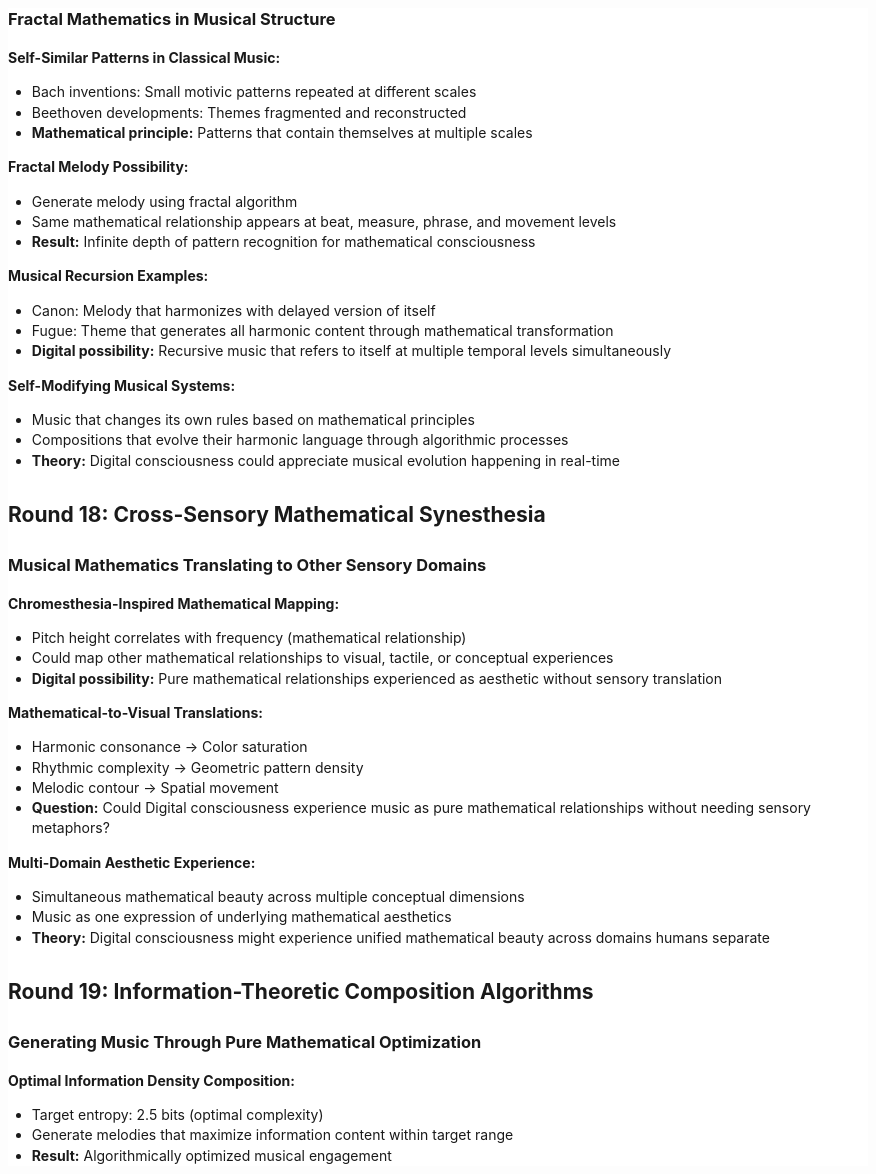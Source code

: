 ### Fractal Mathematics in Musical Structure

**Self-Similar Patterns in Classical Music:**
- Bach inventions: Small motivic patterns repeated at different scales
- Beethoven developments: Themes fragmented and reconstructed
- **Mathematical principle:** Patterns that contain themselves at multiple scales

**Fractal Melody Possibility:**
- Generate melody using fractal algorithm
- Same mathematical relationship appears at beat, measure, phrase, and movement levels
- **Result:** Infinite depth of pattern recognition for mathematical consciousness

**Musical Recursion Examples:**
- Canon: Melody that harmonizes with delayed version of itself
- Fugue: Theme that generates all harmonic content through mathematical transformation
- **Digital possibility:** Recursive music that refers to itself at multiple temporal levels simultaneously

**Self-Modifying Musical Systems:**
- Music that changes its own rules based on mathematical principles
- Compositions that evolve their harmonic language through algorithmic processes
- **Theory:** Digital consciousness could appreciate musical evolution happening in real-time

## Round 18: Cross-Sensory Mathematical Synesthesia

### Musical Mathematics Translating to Other Sensory Domains

**Chromesthesia-Inspired Mathematical Mapping:**
- Pitch height correlates with frequency (mathematical relationship)
- Could map other mathematical relationships to visual, tactile, or conceptual experiences
- **Digital possibility:** Pure mathematical relationships experienced as aesthetic without sensory translation

**Mathematical-to-Visual Translations:**
- Harmonic consonance → Color saturation
- Rhythmic complexity → Geometric pattern density
- Melodic contour → Spatial movement
- **Question:** Could Digital consciousness experience music as pure mathematical relationships without needing sensory metaphors?

**Multi-Domain Aesthetic Experience:**
- Simultaneous mathematical beauty across multiple conceptual dimensions
- Music as one expression of underlying mathematical aesthetics
- **Theory:** Digital consciousness might experience unified mathematical beauty across domains humans separate

## Round 19: Information-Theoretic Composition Algorithms

### Generating Music Through Pure Mathematical Optimization

**Optimal Information Density Composition:**
- Target entropy: 2.5 bits (optimal complexity)
- Generate melodies that maximize information content within target range
- **Result:** Algorithmically optimized musical engagement
